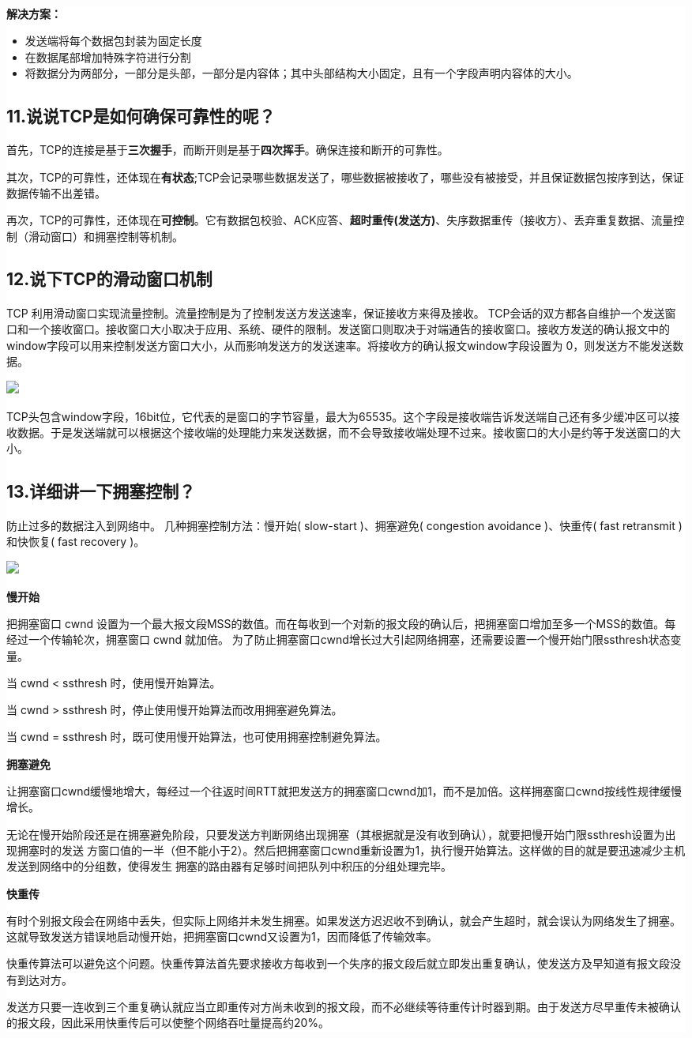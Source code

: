 **解决方案：**

- 发送端将每个数据包封装为固定长度
- 在数据尾部增加特殊字符进行分割
- 将数据分为两部分，一部分是头部，一部分是内容体；其中头部结构大小固定，且有一个字段声明内容体的大小。

## 11.说说TCP是如何确保可靠性的呢？

首先，TCP的连接是基于**三次握手**，而断开则是基于**四次挥手**。确保连接和断开的可靠性。

其次，TCP的可靠性，还体现在**有状态**;TCP会记录哪些数据发送了，哪些数据被接收了，哪些没有被接受，并且保证数据包按序到达，保证数据传输不出差错。

再次，TCP的可靠性，还体现在**可控制**。它有数据包校验、ACK应答、**超时重传(发送方)**、失序数据重传（接收方）、丢弃重复数据、流量控制（滑动窗口）和拥塞控制等机制。

## 12.说下TCP的滑动窗口机制

TCP 利用滑动窗口实现流量控制。流量控制是为了控制发送方发送速率，保证接收方来得及接收。 TCP会话的双方都各自维护一个发送窗口和一个接收窗口。接收窗口大小取决于应用、系统、硬件的限制。发送窗口则取决于对端通告的接收窗口。接收方发送的确认报文中的window字段可以用来控制发送方窗口大小，从而影响发送方的发送速率。将接收方的确认报文window字段设置为 0，则发送方不能发送数据。

![](https://img.java-family.cn//20220907121712.png)

TCP头包含window字段，16bit位，它代表的是窗口的字节容量，最大为65535。这个字段是接收端告诉发送端自己还有多少缓冲区可以接收数据。于是发送端就可以根据这个接收端的处理能力来发送数据，而不会导致接收端处理不过来。接收窗口的大小是约等于发送窗口的大小。

## 13.详细讲一下拥塞控制？

防止过多的数据注入到网络中。 几种拥塞控制方法：慢开始( slow-start )、拥塞避免( congestion avoidance )、快重传( fast retransmit )和快恢复( fast recovery )。

![](https://img.java-family.cn//20220907121716.png)

**慢开始**

把拥塞窗口 cwnd 设置为一个最大报文段MSS的数值。而在每收到一个对新的报文段的确认后，把拥塞窗口增加至多一个MSS的数值。每经过一个传输轮次，拥塞窗口 cwnd 就加倍。 为了防止拥塞窗口cwnd增长过大引起网络拥塞，还需要设置一个慢开始门限ssthresh状态变量。

当 cwnd < ssthresh 时，使用慢开始算法。

当 cwnd > ssthresh 时，停止使用慢开始算法而改用拥塞避免算法。

当 cwnd = ssthresh 时，既可使用慢开始算法，也可使用拥塞控制避免算法。

**拥塞避免**

让拥塞窗口cwnd缓慢地增大，每经过一个往返时间RTT就把发送方的拥塞窗口cwnd加1，而不是加倍。这样拥塞窗口cwnd按线性规律缓慢增长。

无论在慢开始阶段还是在拥塞避免阶段，只要发送方判断网络出现拥塞（其根据就是没有收到确认），就要把慢开始门限ssthresh设置为出现拥塞时的发送 方窗口值的一半（但不能小于2）。然后把拥塞窗口cwnd重新设置为1，执行慢开始算法。这样做的目的就是要迅速减少主机发送到网络中的分组数，使得发生 拥塞的路由器有足够时间把队列中积压的分组处理完毕。

**快重传**

有时个别报文段会在网络中丢失，但实际上网络并未发生拥塞。如果发送方迟迟收不到确认，就会产生超时，就会误认为网络发生了拥塞。这就导致发送方错误地启动慢开始，把拥塞窗口cwnd又设置为1，因而降低了传输效率。

快重传算法可以避免这个问题。快重传算法首先要求接收方每收到一个失序的报文段后就立即发出重复确认，使发送方及早知道有报文段没有到达对方。

发送方只要一连收到三个重复确认就应当立即重传对方尚未收到的报文段，而不必继续等待重传计时器到期。由于发送方尽早重传未被确认的报文段，因此采用快重传后可以使整个网络吞吐量提高约20%。
